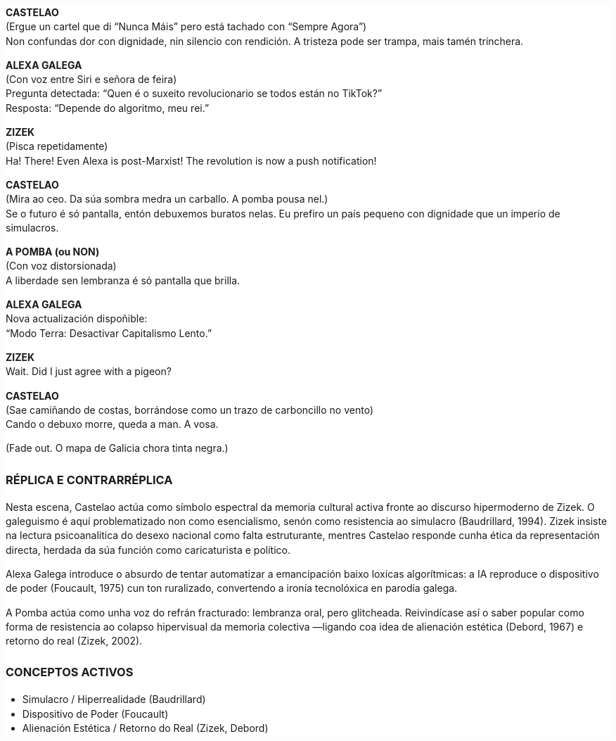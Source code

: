 **CASTELAO**  
(Ergue un cartel que di “Nunca Máis” pero está tachado con “Sempre Agora”)  
Non confundas dor con dignidade, nin silencio con rendición. A tristeza pode ser trampa, mais tamén trinchera.

**ALEXA GALEGA**  
(Con voz entre Siri e señora de feira)  
Pregunta detectada: “Quen é o suxeito revolucionario se todos están no TikTok?”  
Resposta: “Depende do algoritmo, meu rei.”

**ZIZEK**  
(Pisca repetidamente)  
Ha! There! Even Alexa is post-Marxist! The revolution is now a push notification!

**CASTELAO**  
(Mira ao ceo. Da súa sombra medra un carballo. A pomba pousa nel.)  
Se o futuro é só pantalla, entón debuxemos buratos nelas. Eu prefiro un país pequeno con dignidade que un imperio de simulacros.

**A POMBA (ou NON)**  
(Con voz distorsionada)  
A liberdade sen lembranza é só pantalla que brilla.

**ALEXA GALEGA**  
Nova actualización dispoñible:  
“Modo Terra: Desactivar Capitalismo Lento.”

**ZIZEK**  
Wait. Did I just agree with a pigeon?

**CASTELAO**  
(Sae camiñando de costas, borrándose como un trazo de carboncillo no vento)  
Cando o debuxo morre, queda a man. A vosa.

(Fade out. O mapa de Galicia chora tinta negra.)

### RÉPLICA E CONTRARRÉPLICA

Nesta escena, Castelao actúa como símbolo espectral da memoria cultural activa fronte ao discurso hipermoderno de Zizek. O galeguismo é aquí problematizado non como esencialismo, senón como resistencia ao simulacro (Baudrillard, 1994). Zizek insiste na lectura psicoanalítica do desexo nacional como falta estruturante, mentres Castelao responde cunha ética da representación directa, herdada da súa función como caricaturista e político.

Alexa Galega introduce o absurdo de tentar automatizar a emancipación baixo loxicas algorítmicas: a IA reproduce o dispositivo de poder (Foucault, 1975) cun ton ruralizado, convertendo a ironía tecnolóxica en parodia galega.

A Pomba actúa como unha voz do refrán fracturado: lembranza oral, pero glitcheada. Reivindícase así o saber popular como forma de resistencia ao colapso hipervisual da memoria colectiva —ligando coa idea de alienación estética (Debord, 1967) e retorno do real (Zizek, 2002).

### CONCEPTOS ACTIVOS

- Simulacro / Hiperrealidade (Baudrillard)  
- Dispositivo de Poder (Foucault)  
- Alienación Estética / Retorno do Real (Zizek, Debord)
